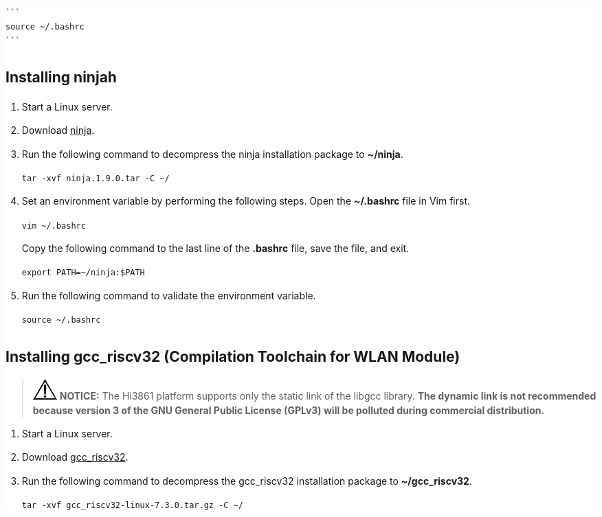     ```
    source ~/.bashrc
    ```


## Installing ninjah<a name="section182441140185010"></a>

1.  Start a Linux server.
2.  Download  [ninja](https://repo.huaweicloud.com/harmonyos/compiler/ninja/1.9.0/linux/ninja.1.9.0.tar).
3.  Run the following command to decompress the ninja installation package to  **\~/ninja**.

    ```
    tar -xvf ninja.1.9.0.tar -C ~/
    ```

4.  Set an environment variable by performing the following steps. Open the  **\~/.bashrc**  file in Vim first.

    ```
    vim ~/.bashrc
    ```

    Copy the following command to the last line of the  **.bashrc**  file, save the file, and exit.

    ```
    export PATH=~/ninja:$PATH
    ```

5.  Run the following command to validate the environment variable.

    ```
    source ~/.bashrc
    ```


## Installing gcc\_riscv32 \(Compilation Toolchain for WLAN Module\)<a name="section2014123416523"></a>

>![](public_sys-resources/icon-notice.gif) **NOTICE:** 
>The Hi3861 platform supports only the static link of the libgcc library.  **The dynamic link is not recommended because version 3 of the GNU General Public License \(GPLv3\) will be polluted during commercial distribution.**

1.  Start a Linux server.
2.  Download  [gcc\_riscv32](https://repo.huaweicloud.com/harmonyos/compiler/gcc_riscv32/7.3.0/linux/gcc_riscv32-linux-7.3.0.tar.gz).
3.  Run the following command to decompress the gcc\_riscv32 installation package to  **\~/gcc\_riscv32**.

    ```
    tar -xvf gcc_riscv32-linux-7.3.0.tar.gz -C ~/
    ```
